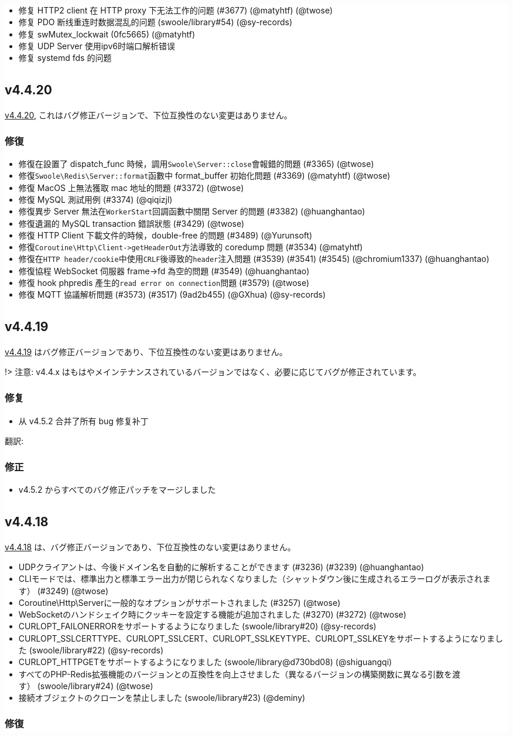 - 修复 HTTP2 client 在 HTTP proxy 下无法工作的问题 (#3677) (@matyhtf) (@twose)
- 修复 PDO 断线重连时数据混乱的问题 (swoole/library#54) (@sy-records)
- 修复 swMutex_lockwait (0fc5665) (@matyhtf)
- 修复 UDP Server 使用ipv6时端口解析错误
- 修复 systemd fds 的问题
## v4.4.20

[v4.4.20](https://github.com/swoole/swoole-src/releases/tag/v4.4.20), これはバグ修正バージョンで、下位互換性のない変更はありません。
### 修復

- 修復在設置了 dispatch_func 時候，調用`Swoole\Server::close`會報錯的問題 (#3365) (@twose)
- 修復`Swoole\Redis\Server::format`函數中 format_buffer 初始化問題 (#3369) (@matyhtf) (@twose)
- 修復 MacOS 上無法獲取 mac 地址的問題 (#3372) (@twose)
- 修復 MySQL 測試用例 (#3374) (@qiqizjl)
- 修復異步 Server 無法在`WorkerStart`回調函數中關閉 Server 的問題 (#3382) (@huanghantao)
- 修復遺漏的 MySQL transaction 錯誤狀態 (#3429) (@twose)
- 修復 HTTP Client 下載文件的時候，double-free 的問題 (#3489) (@Yurunsoft)
- 修復`Coroutine\Http\Client->getHeaderOut`方法導致的 coredump 問題 (#3534) (@matyhtf)
- 修復在`HTTP header/cookie`中使用`CRLF`後導致的`header`注入問題 (#3539) (#3541) (#3545) (@chromium1337) (@huanghantao)
- 修復協程 WebSocket 伺服器 frame->fd 為空的問題 (#3549) (@huanghantao)
- 修復 hook phpredis 產生的`read error on connection`問題 (#3579) (@twose)
- 修復 MQTT 協議解析問題 (#3573) (#3517) (9ad2b455) (@GXhua) (@sy-records)
## v4.4.19

[v4.4.19](https://github.com/swoole/swoole-src/releases/tag/v4.4.19) はバグ修正バージョンであり、下位互換性のない変更はありません。

!> 注意: v4.4.x はもはやメインテナンスされているバージョンではなく、必要に応じてバグが修正されています。
### 修复

- 从 v4.5.2 合并了所有 bug 修复补丁

翻訳: 
### 修正

- v4.5.2 からすべてのバグ修正パッチをマージしました
## v4.4.18

[v4.4.18](https://github.com/swoole/swoole-src/releases/tag/v4.4.18) は、バグ修正バージョンであり、下位互換性のない変更はありません。
- UDPクライアントは、今後ドメイン名を自動的に解析することができます (#3236) (#3239) (@huanghantao)
- CLIモードでは、標準出力と標準エラー出力が閉じられなくなりました（シャットダウン後に生成されるエラーログが表示されます） (#3249) (@twose)
- Coroutine\Http\Serverに一般的なオプションがサポートされました (#3257) (@twose)
- WebSocketのハンドシェイク時にクッキーを設定する機能が追加されました (#3270) (#3272) (@twose)
- CURLOPT_FAILONERRORをサポートするようになりました (swoole/library#20) (@sy-records)
- CURLOPT_SSLCERTTYPE、CURLOPT_SSLCERT、CURLOPT_SSLKEYTYPE、CURLOPT_SSLKEYをサポートするようになりました (swoole/library#22) (@sy-records)
- CURLOPT_HTTPGETをサポートするようになりました (swoole/library@d730bd08) (@shiguangqi)
- すべてのPHP-Redis拡張機能のバージョンとの互換性を向上させました（異なるバージョンの構築関数に異なる引数を渡す） (swoole/library#24) (@twose)
- 接続オブジェクトのクローンを禁止しました (swoole/library#23) (@deminy)
### 修復
